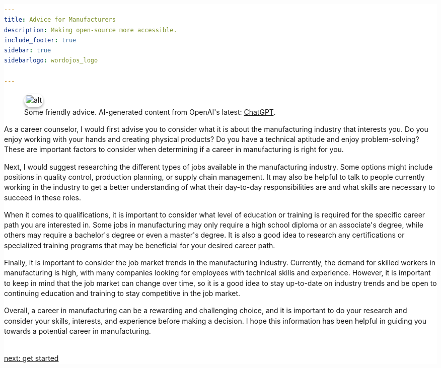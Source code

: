 ```yaml
---
title: Advice for Manufacturers
description: Making open-source more accessible.
include_footer: true
sidebar: true
sidebarlogo: wordojos_logo

---
```

<figure>
    <img src='/uploads/no-fear.jpg' style="width: 90%;height: 90%;padding: 3px; box-shadow: 0 3px 5px rgba(0,0,0,.3);border-radius: 25px;overflow: hidden;border: none;" align="middle"; alt='alt'; alt='firecracker';/>
    <figcaption>Some friendly advice.  AI-generated content from OpenAI's latest: <a href="https://openai.com/blog/chatgpt/" >ChatGPT</a>.</figcaption>
</figure>
<p>
As a career counselor, I would first advise you to consider what it is about the manufacturing industry that interests you. Do you enjoy working with your hands and creating physical products? Do you have a technical aptitude and enjoy problem-solving? These are important factors to consider when determining if a career in manufacturing is right for you.

Next, I would suggest researching the different types of jobs available in the manufacturing industry. Some options might include positions in quality control, production planning, or supply chain management. It may also be helpful to talk to people currently working in the industry to get a better understanding of what their day-to-day responsibilities are and what skills are necessary to succeed in these roles.

When it comes to qualifications, it is important to consider what level of education or training is required for the specific career path you are interested in. Some jobs in manufacturing may only require a high school diploma or an associate's degree, while others may require a bachelor's degree or even a master's degree. It is also a good idea to research any certifications or specialized training programs that may be beneficial for your desired career path.

Finally, it is important to consider the job market trends in the manufacturing industry. Currently, the demand for skilled workers in manufacturing is high, with many companies looking for employees with technical skills and experience. However, it is important to keep in mind that the job market can change over time, so it is a good idea to stay up-to-date on industry trends and be open to continuing education and training to stay competitive in the job market.

Overall, a career in manufacturing can be a rewarding and challenging choice, and it is important to do your research and consider your skills, interests, and experience before making a decision. I hope this information has been helpful in guiding you towards a potential career in manufacturing.

<br>
<a href="https://workdojos.com/manufacturers/start">next: get started</a>
</p>